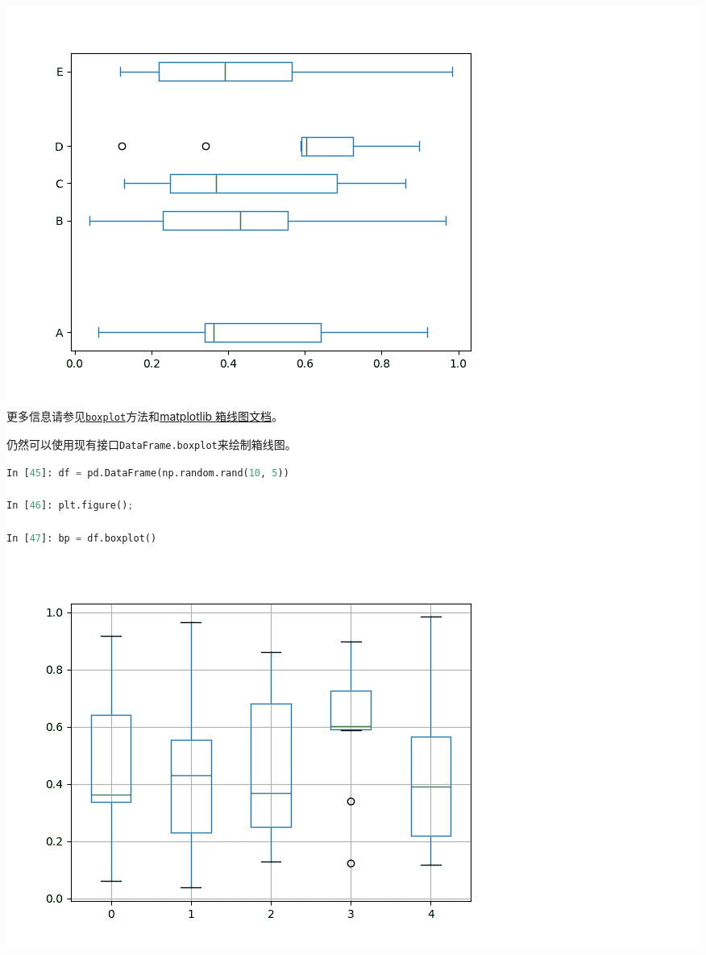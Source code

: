 ![../_images/box_new_kwargs.png](img/480e6c4f25d80f9c1687152faf0425d7.png)

更多信息请参见[`boxplot`](https://matplotlib.org/stable/api/_as_gen/matplotlib.axes.Axes.boxplot.html#matplotlib.axes.Axes.boxplot "(在 Matplotlib v3.8.4)")方法和[matplotlib 箱线图文档](https://matplotlib.org/stable/api/_as_gen/matplotlib.pyplot.boxplot.html)。

仍然可以使用现有接口`DataFrame.boxplot`来绘制箱线图。

```py
In [45]: df = pd.DataFrame(np.random.rand(10, 5))

In [46]: plt.figure();

In [47]: bp = df.boxplot() 
```

![../_images/box_plot_ex.png](img/5266f320a4ad6f53319184987cb343c7.png)